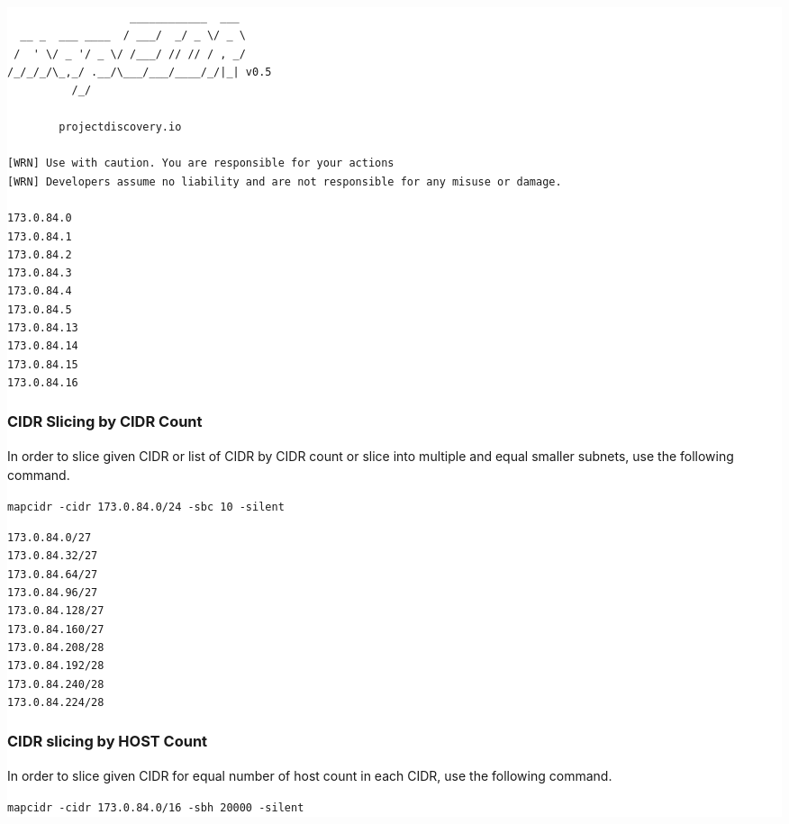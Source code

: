 ```console
                   ____________  ___    
  __ _  ___ ____  / ___/  _/ _ \/ _ \
 /  ' \/ _ '/ _ \/ /___/ // // / , _/   
/_/_/_/\_,_/ .__/\___/___/____/_/|_| v0.5
          /_/                                                     	 

		projectdiscovery.io

[WRN] Use with caution. You are responsible for your actions
[WRN] Developers assume no liability and are not responsible for any misuse or damage.

173.0.84.0
173.0.84.1
173.0.84.2
173.0.84.3
173.0.84.4
173.0.84.5
173.0.84.13
173.0.84.14
173.0.84.15
173.0.84.16
```

### CIDR Slicing by CIDR Count

In order to slice given CIDR or list of CIDR by CIDR count or slice into multiple and equal smaller subnets, use the following command.


```console
mapcidr -cidr 173.0.84.0/24 -sbc 10 -silent
```

```console
173.0.84.0/27
173.0.84.32/27
173.0.84.64/27
173.0.84.96/27
173.0.84.128/27
173.0.84.160/27
173.0.84.208/28
173.0.84.192/28
173.0.84.240/28
173.0.84.224/28
```

### CIDR slicing by HOST Count

In order to slice given CIDR for equal number of host count in each CIDR, use the following command.

```console
mapcidr -cidr 173.0.84.0/16 -sbh 20000 -silent
```
